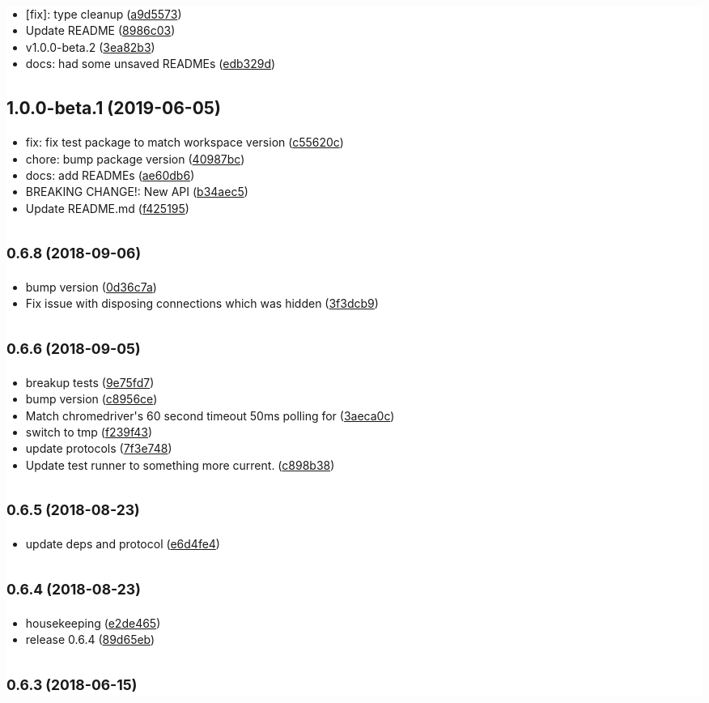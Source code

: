 - [fix]: type cleanup ([a9d5573](https://github.com/TracerBench/chrome-debugging-client/commit/a9d5573))
- Update README ([8986c03](https://github.com/TracerBench/chrome-debugging-client/commit/8986c03))
- v1.0.0-beta.2 ([3ea82b3](https://github.com/TracerBench/chrome-debugging-client/commit/3ea82b3))
- docs: had some unsaved READMEs ([edb329d](https://github.com/TracerBench/chrome-debugging-client/commit/edb329d))

## 1.0.0-beta.1 (2019-06-05)

- fix: fix test package to match workspace version ([c55620c](https://github.com/TracerBench/chrome-debugging-client/commit/c55620c))
- chore: bump package version ([40987bc](https://github.com/TracerBench/chrome-debugging-client/commit/40987bc))
- docs: add READMEs ([ae60db6](https://github.com/TracerBench/chrome-debugging-client/commit/ae60db6))
- BREAKING CHANGE!: New API ([b34aec5](https://github.com/TracerBench/chrome-debugging-client/commit/b34aec5))
- Update README.md ([f425195](https://github.com/TracerBench/chrome-debugging-client/commit/f425195))

## <small>0.6.8 (2018-09-06)</small>

- bump version ([0d36c7a](https://github.com/TracerBench/chrome-debugging-client/commit/0d36c7a))
- Fix issue with disposing connections which was hidden ([3f3dcb9](https://github.com/TracerBench/chrome-debugging-client/commit/3f3dcb9))

## <small>0.6.6 (2018-09-05)</small>

- breakup tests ([9e75fd7](https://github.com/TracerBench/chrome-debugging-client/commit/9e75fd7))
- bump version ([c8956ce](https://github.com/TracerBench/chrome-debugging-client/commit/c8956ce))
- Match chromedriver's 60 second timeout 50ms polling for ([3aeca0c](https://github.com/TracerBench/chrome-debugging-client/commit/3aeca0c))
- switch to tmp ([f239f43](https://github.com/TracerBench/chrome-debugging-client/commit/f239f43))
- update protocols ([7f3e748](https://github.com/TracerBench/chrome-debugging-client/commit/7f3e748))
- Update test runner to something more current. ([c898b38](https://github.com/TracerBench/chrome-debugging-client/commit/c898b38))

## <small>0.6.5 (2018-08-23)</small>

- update deps and protocol ([e6d4fe4](https://github.com/TracerBench/chrome-debugging-client/commit/e6d4fe4))

## <small>0.6.4 (2018-08-23)</small>

- housekeeping ([e2de465](https://github.com/TracerBench/chrome-debugging-client/commit/e2de465))
- release 0.6.4 ([89d65eb](https://github.com/TracerBench/chrome-debugging-client/commit/89d65eb))

## <small>0.6.3 (2018-06-15)</small>
